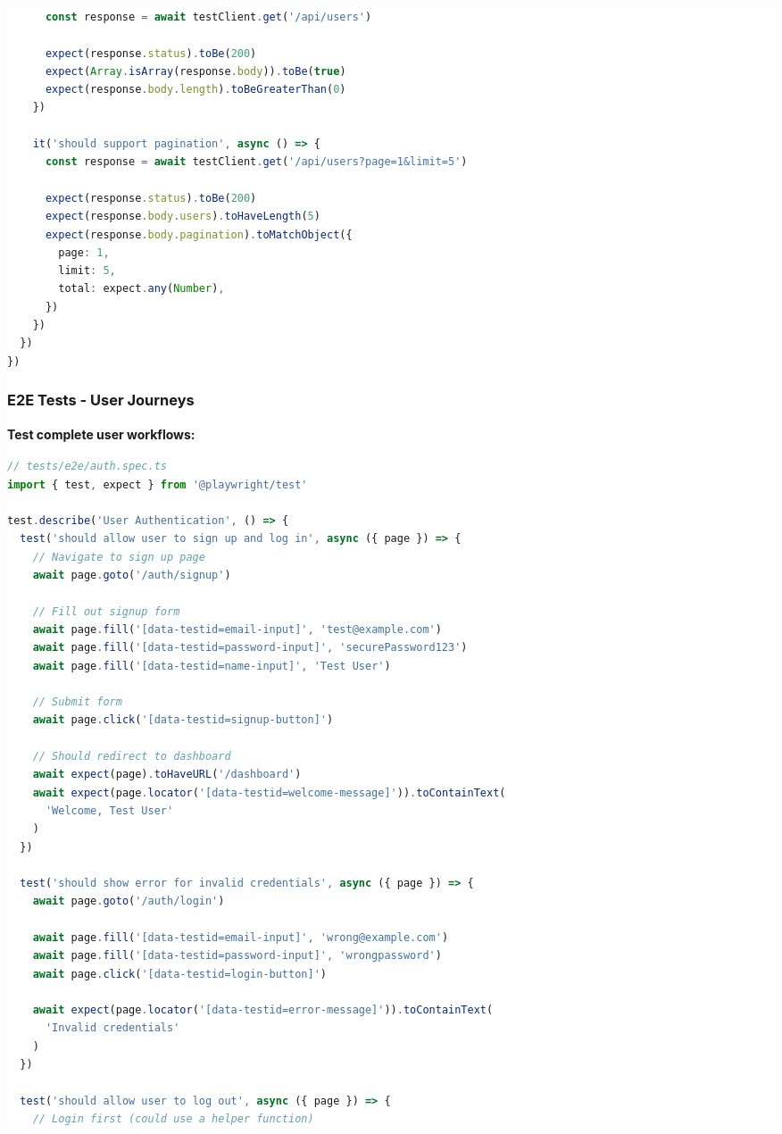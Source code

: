 ```typescript
      const response = await testClient.get('/api/users')

      expect(response.status).toBe(200)
      expect(Array.isArray(response.body)).toBe(true)
      expect(response.body.length).toBeGreaterThan(0)
    })

    it('should support pagination', async () => {
      const response = await testClient.get('/api/users?page=1&limit=5')

      expect(response.status).toBe(200)
      expect(response.body.users).toHaveLength(5)
      expect(response.body.pagination).toMatchObject({
        page: 1,
        limit: 5,
        total: expect.any(Number),
      })
    })
  })
})
```

### E2E Tests - User Journeys

**Test complete user workflows:**

```typescript
// tests/e2e/auth.spec.ts
import { test, expect } from '@playwright/test'

test.describe('User Authentication', () => {
  test('should allow user to sign up and log in', async ({ page }) => {
    // Navigate to sign up page
    await page.goto('/auth/signup')

    // Fill out signup form
    await page.fill('[data-testid=email-input]', 'test@example.com')
    await page.fill('[data-testid=password-input]', 'securePassword123')
    await page.fill('[data-testid=name-input]', 'Test User')

    // Submit form
    await page.click('[data-testid=signup-button]')

    // Should redirect to dashboard
    await expect(page).toHaveURL('/dashboard')
    await expect(page.locator('[data-testid=welcome-message]')).toContainText(
      'Welcome, Test User'
    )
  })

  test('should show error for invalid credentials', async ({ page }) => {
    await page.goto('/auth/login')

    await page.fill('[data-testid=email-input]', 'wrong@example.com')
    await page.fill('[data-testid=password-input]', 'wrongpassword')
    await page.click('[data-testid=login-button]')

    await expect(page.locator('[data-testid=error-message]')).toContainText(
      'Invalid credentials'
    )
  })

  test('should allow user to log out', async ({ page }) => {
    // Login first (could use a helper function)
```